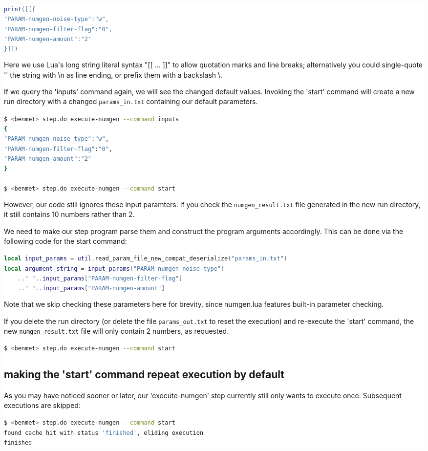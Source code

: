 ```lua
print([[{
"PARAM-numgen-noise-type":"w",
"PARAM-numgen-filter-flag":"0",
"PARAM-numgen-amount":"2"
}]])
```

Here we use Lua's long string literal syntax "\[\[ ... \]\]" to allow quotation marks and line breaks; alternatively you could single-quote '' the string with \n as line ending, or prefix them with a backslash \\.

If we query the 'inputs' command again, we will see the changed default values. Invoking the 'start' command will create a new run directory with a changed `params_in.txt` containing our default parameters.

```sh
$ <benmet> step.do execute-numgen --command inputs
{
"PARAM-numgen-noise-type":"w",
"PARAM-numgen-filter-flag":"0",
"PARAM-numgen-amount":"2"
}

$ <benmet> step.do execute-numgen --command start
```

However, our code still ignores these input paramters. If you check the `numgen_result.txt` file generated in the new run directory, it still contains 10 numbers rather than 2.

We need to make our step program parse them and construct the program arguments accordingly. This can be done via the following code for the start command:

```lua
local input_params = util.read_param_file_new_compat_deserialize("params_in.txt")
local argument_string = input_params["PARAM-numgen-noise-type"]
	.." "..input_params["PARAM-numgen-filter-flag"]
	.." "..input_params["PARAM-numgen-amount"]
```

Note that we skip checking these parameters here for brevity, since numgen.lua features built-in parameter checking.

If you delete the run directory (or delete the file `params_out.txt` to reset the execution) and re-execute the 'start' command, the new `numgen_result.txt` file will only contain 2 numbers, as requested.

```sh
$ <benmet> step.do execute-numgen --command start
```

## making the 'start' command repeat execution by default

As you may have noticed sooner or later, our 'execute-numgen' step currently still only wants to execute once. Subsequent executions are skipped:

```sh
$ <benmet> step.do execute-numgen --command start
found cache hit with status 'finished', eliding execution
finished
```
